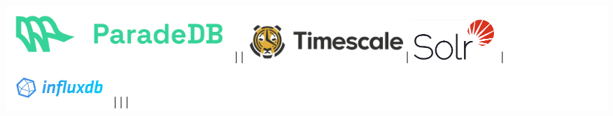 <a href="https://www.paradedb.com/" target="_blank" class="connector-logo-index"><img src="docs/docs/assets/plugin/paradedb.png" alt="ParadeDB" height="80" /></a>    |
|  <a href="https://www.timescale.com/" target="_blank" class="connector-logo-index"><img src="docs/docs/assets/plugin/timescale.png" alt="Timescale" height="60" /></a>   |        <a href="https://solr.apache.org/" target="_blank" class="connector-logo-index"><img src="docs/docs/assets/plugin/solr.png" alt="Apache Solr" height="60" /></a>         | <a href="https://www.influxdata.com/" target="_blank" class="connector-logo-index"><img src="docs/docs/assets/plugin/influxdb.png" alt="InfluxDB" height="60" /></a> |                                                                                                                                                                                        |                                                                                                                                                                         |

